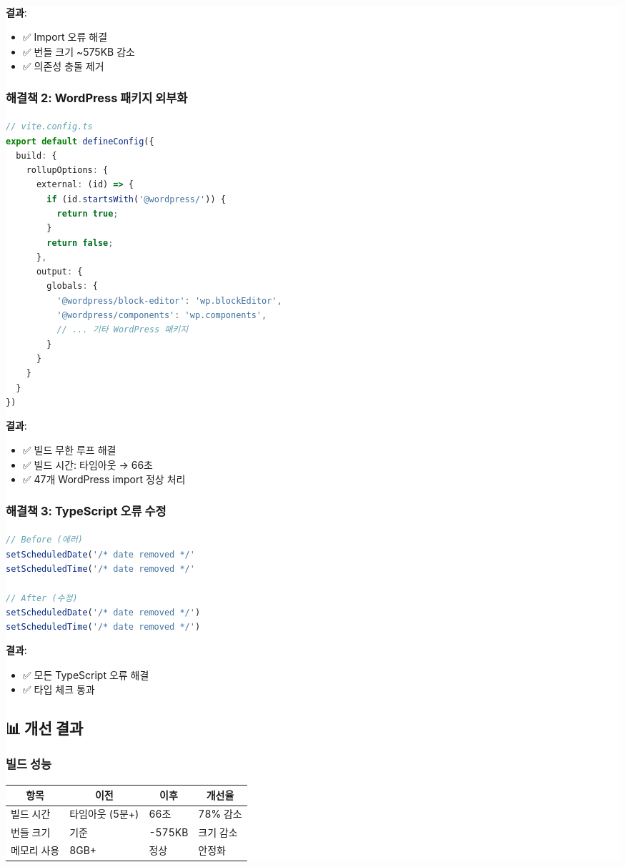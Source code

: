 **결과**:
- ✅ Import 오류 해결
- ✅ 번들 크기 ~575KB 감소
- ✅ 의존성 충돌 제거

### 해결책 2: WordPress 패키지 외부화
```typescript
// vite.config.ts
export default defineConfig({
  build: {
    rollupOptions: {
      external: (id) => {
        if (id.startsWith('@wordpress/')) {
          return true;
        }
        return false;
      },
      output: {
        globals: {
          '@wordpress/block-editor': 'wp.blockEditor',
          '@wordpress/components': 'wp.components',
          // ... 기타 WordPress 패키지
        }
      }
    }
  }
})
```

**결과**:
- ✅ 빌드 무한 루프 해결
- ✅ 빌드 시간: 타임아웃 → 66초
- ✅ 47개 WordPress import 정상 처리

### 해결책 3: TypeScript 오류 수정
```typescript
// Before (에러)
setScheduledDate('/* date removed */'
setScheduledTime('/* date removed */'

// After (수정)
setScheduledDate('/* date removed */')
setScheduledTime('/* date removed */')
```

**결과**:
- ✅ 모든 TypeScript 오류 해결
- ✅ 타입 체크 통과

## 📊 개선 결과

### 빌드 성능
| 항목 | 이전 | 이후 | 개선율 |
|------|------|------|--------|
| 빌드 시간 | 타임아웃 (5분+) | 66초 | 78% 감소 |
| 번들 크기 | 기준 | -575KB | 크기 감소 |
| 메모리 사용 | 8GB+ | 정상 | 안정화 |
